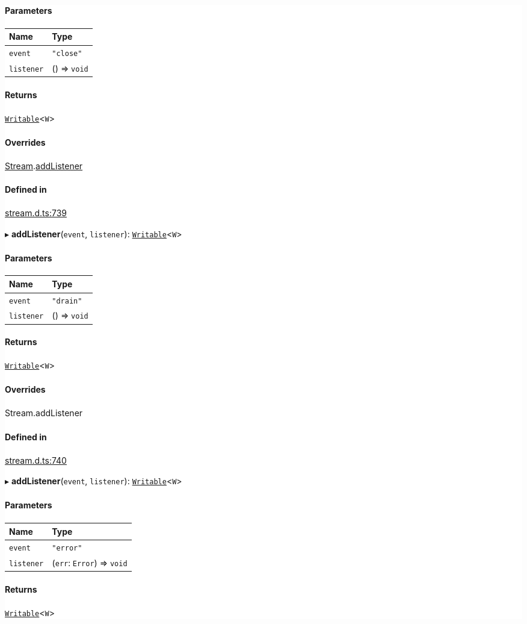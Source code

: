 #### Parameters

| Name | Type |
| :------ | :------ |
| `event` | ``"close"`` |
| `listener` | () => `void` |

#### Returns

[`Writable`](stream._stream_.Writable.md)<`W`\>

#### Overrides

[Stream](stream._stream_.Stream.md).[addListener](stream._stream_.Stream.md#addlistener)

#### Defined in

[stream.d.ts:739](https://github.com/goodcodedev/bun-types/blob/8bd1b3a/stream.d.ts#L739)

▸ **addListener**(`event`, `listener`): [`Writable`](stream._stream_.Writable.md)<`W`\>

#### Parameters

| Name | Type |
| :------ | :------ |
| `event` | ``"drain"`` |
| `listener` | () => `void` |

#### Returns

[`Writable`](stream._stream_.Writable.md)<`W`\>

#### Overrides

Stream.addListener

#### Defined in

[stream.d.ts:740](https://github.com/goodcodedev/bun-types/blob/8bd1b3a/stream.d.ts#L740)

▸ **addListener**(`event`, `listener`): [`Writable`](stream._stream_.Writable.md)<`W`\>

#### Parameters

| Name | Type |
| :------ | :------ |
| `event` | ``"error"`` |
| `listener` | (`err`: `Error`) => `void` |

#### Returns

[`Writable`](stream._stream_.Writable.md)<`W`\>
